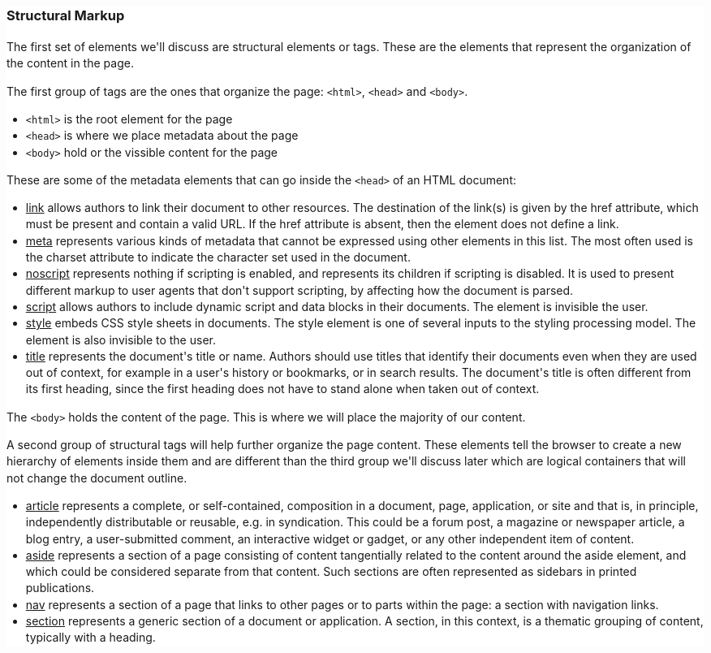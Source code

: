 <a id="structural"></a>
### Structural Markup

The first set of elements we'll discuss are structural elements or tags. These are the elements that represent the organization of the content in the page.

The first group of tags are the ones that organize the page: `<html>`, `<head>` and `<body>`.

- `<html>` is the root element for the page
- `<head>` is where we place metadata about the page
- `<body>` hold or the vissible content for the page

These are some of the metadata elements that can go inside the `<head>` of an HTML document:

- [link](https://html.spec.whatwg.org/multipage/semantics.html#the-link-element)  allows authors to link their document to other resources. The destination of the link(s) is given by the href attribute, which must be present and contain a valid URL. If the href attribute is absent, then the element does not define a link.
- [meta](https://html.spec.whatwg.org/multipage/semantics.html#the-meta-element)  represents various kinds of metadata that cannot be expressed using other elements in this list. The most often used is the charset attribute to indicate the character set used in the document.
- [noscript](https://html.spec.whatwg.org/multipage/scripting.html#the-noscript-element)  represents nothing if scripting is enabled, and represents its children if scripting is disabled. It is used to present different markup to user agents that don't support scripting, by affecting how the document is parsed.
- [script](https://html.spec.whatwg.org/multipage/scripting.html#the-script-element) allows authors to include dynamic script and data blocks in their documents. The element is invisible the user.
- [style](https://html.spec.whatwg.org/multipage/semantics.html#the-style-element) embeds CSS style sheets in  documents. The style element is one of several inputs to the styling processing model. The element is also invisible to the user.
- [title](https://html.spec.whatwg.org/multipage/semantics.html#the-title-element)  represents the document's title or name. Authors should use titles that identify their documents even when they are used out of context, for example in a user's history or bookmarks, or in search results. The document's title is often different from its first heading, since the first heading does not have to stand alone when taken out of context.

The `<body>` holds the content of the page. This is where we will place the majority of our content.

A second group of structural tags will help further organize the page content. These elements tell the browser to create a new hierarchy of elements inside them and are different than the third group we'll discuss later which are logical containers that will not change the document outline.

- [article](https://html.spec.whatwg.org/multipage/sections.html#the-article-element) represents a complete, or self-contained, composition in a document, page, application, or site and that is, in principle, independently distributable or reusable, e.g. in syndication. This could be a forum post, a magazine or newspaper article, a blog entry, a user-submitted comment, an interactive widget or gadget, or any other independent item of content.
- [aside](https://html.spec.whatwg.org/multipage/sections.html#the-aside-element) represents a section of a page consisting of content tangentially related to the content around the aside element, and which could be considered separate from that content. Such sections are often represented as sidebars in printed publications.
- [nav](https://html.spec.whatwg.org/multipage/sections.html#the-nav-element)  represents a section of a page that links to other pages or to parts within the page: a section with navigation links.
- [section](https://html.spec.whatwg.org/multipage/sections.html#the-section-element) represents a generic section of a document or application. A section, in this context, is a thematic grouping of content, typically with a heading.
